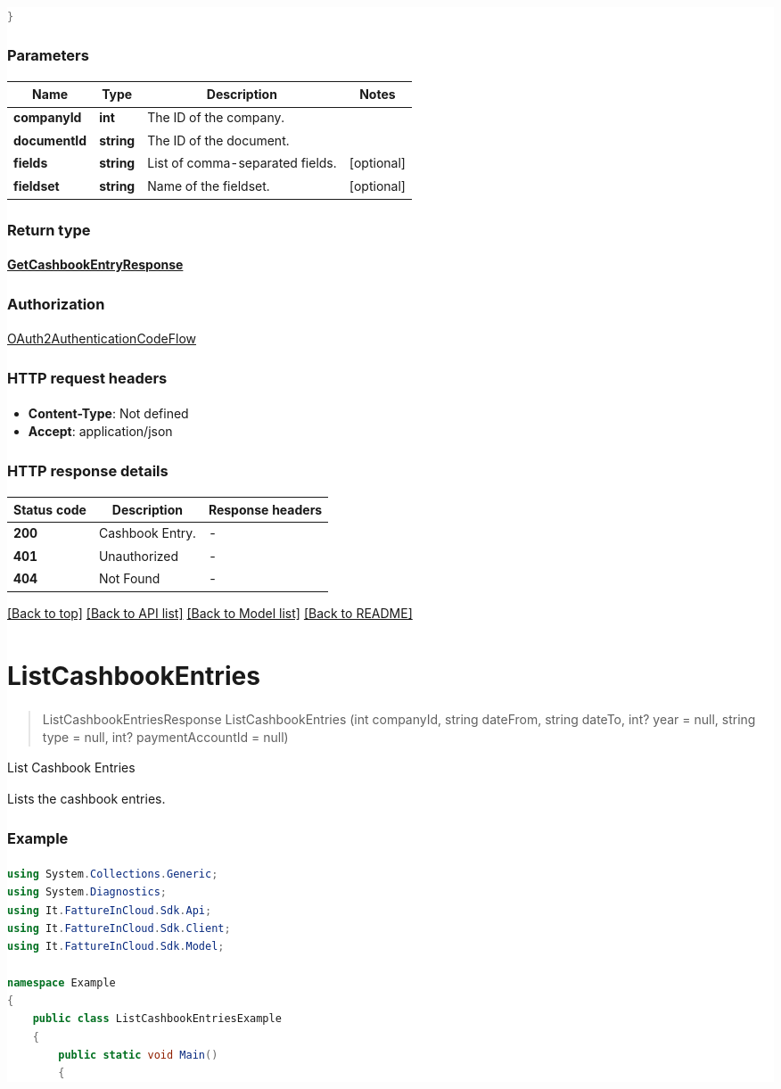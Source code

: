 ```csharp
}
```

### Parameters

| Name | Type | Description | Notes |
|------|------|-------------|-------|
| **companyId** | **int** | The ID of the company. |  |
| **documentId** | **string** | The ID of the document. |  |
| **fields** | **string** | List of comma-separated fields. | [optional]  |
| **fieldset** | **string** | Name of the fieldset. | [optional]  |

### Return type

[**GetCashbookEntryResponse**](GetCashbookEntryResponse.md)

### Authorization

[OAuth2AuthenticationCodeFlow](../README.md#OAuth2AuthenticationCodeFlow)

### HTTP request headers

 - **Content-Type**: Not defined
 - **Accept**: application/json


### HTTP response details
| Status code | Description | Response headers |
|-------------|-------------|------------------|
| **200** | Cashbook Entry. |  -  |
| **401** | Unauthorized |  -  |
| **404** | Not Found |  -  |

[[Back to top]](#) [[Back to API list]](../README.md#documentation-for-api-endpoints) [[Back to Model list]](../README.md#documentation-for-models) [[Back to README]](../README.md)

<a name="listcashbookentries"></a>
# **ListCashbookEntries**
> ListCashbookEntriesResponse ListCashbookEntries (int companyId, string dateFrom, string dateTo, int? year = null, string type = null, int? paymentAccountId = null)

List Cashbook Entries

Lists the cashbook entries.

### Example
```csharp
using System.Collections.Generic;
using System.Diagnostics;
using It.FattureInCloud.Sdk.Api;
using It.FattureInCloud.Sdk.Client;
using It.FattureInCloud.Sdk.Model;

namespace Example
{
    public class ListCashbookEntriesExample
    {
        public static void Main()
        {
```